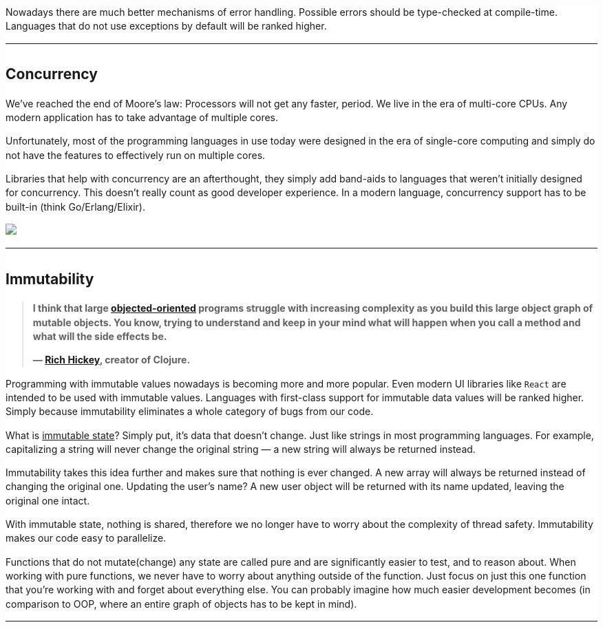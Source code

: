 Nowadays there are much better mechanisms of error handling. Possible errors should be type-checked at compile-time. Languages that do not use exceptions by default will be ranked higher.

---

## Concurrency

We’ve reached the end of Moore’s law: Processors will not get any faster, period. We live in the era of multi-core CPUs. Any modern application has to take advantage of multiple cores.

Unfortunately, most of the programming languages in use today were designed in the era of single-core computing and simply do not have the features to effectively run on multiple cores.

Libraries that help with concurrency are an afterthought, they simply add band-aids to languages that weren’t initially designed for concurrency. This doesn’t really count as good developer experience. In a modern language, concurrency support has to be built-in (think Go/Erlang/Elixir).

![](https://cdn-images-1.medium.com/max/2000/1*caUNu6RMeBKLIht997tR8Q.png)

---

## Immutability

> **I think that large [objected-oriented](https://suzdalnitski.com/oop-will-make-you-suffer-846d072b4dce) programs struggle with increasing complexity as you build this large object graph of mutable objects. You know, trying to understand and keep in your mind what will happen when you call a method and what will the side effects be.**
>
> **— [Rich Hickey](http://www.se-radio.net/2010/03/episode-158-rich-hickey-on-clojure/), creator of Clojure.**

Programming with immutable values nowadays is becoming more and more popular. Even modern UI libraries like `React` are intended to be used with immutable values. Languages with first-class support for immutable data values will be ranked higher. Simply because immutability eliminates a whole category of bugs from our code.

What is [immutable state](https://suzdalnitski.com/terrible-coding-mistake-aa1fbebd83b4)? Simply put, it’s data that doesn’t change. Just like strings in most programming languages. For example, capitalizing a string will never change the original string — a new string will always be returned instead.

Immutability takes this idea further and makes sure that nothing is ever changed. A new array will always be returned instead of changing the original one. Updating the user’s name? A new user object will be returned with its name updated, leaving the original one intact.

With immutable state, nothing is shared, therefore we no longer have to worry about the complexity of thread safety. Immutability makes our code easy to parallelize.

Functions that do not mutate(change) any state are called pure and are significantly easier to test, and to reason about. When working with pure functions, we never have to worry about anything outside of the function. Just focus on just this one function that you’re working with and forget about everything else. You can probably imagine how much easier development becomes (in comparison to OOP, where an entire graph of objects has to be kept in mind).

---
